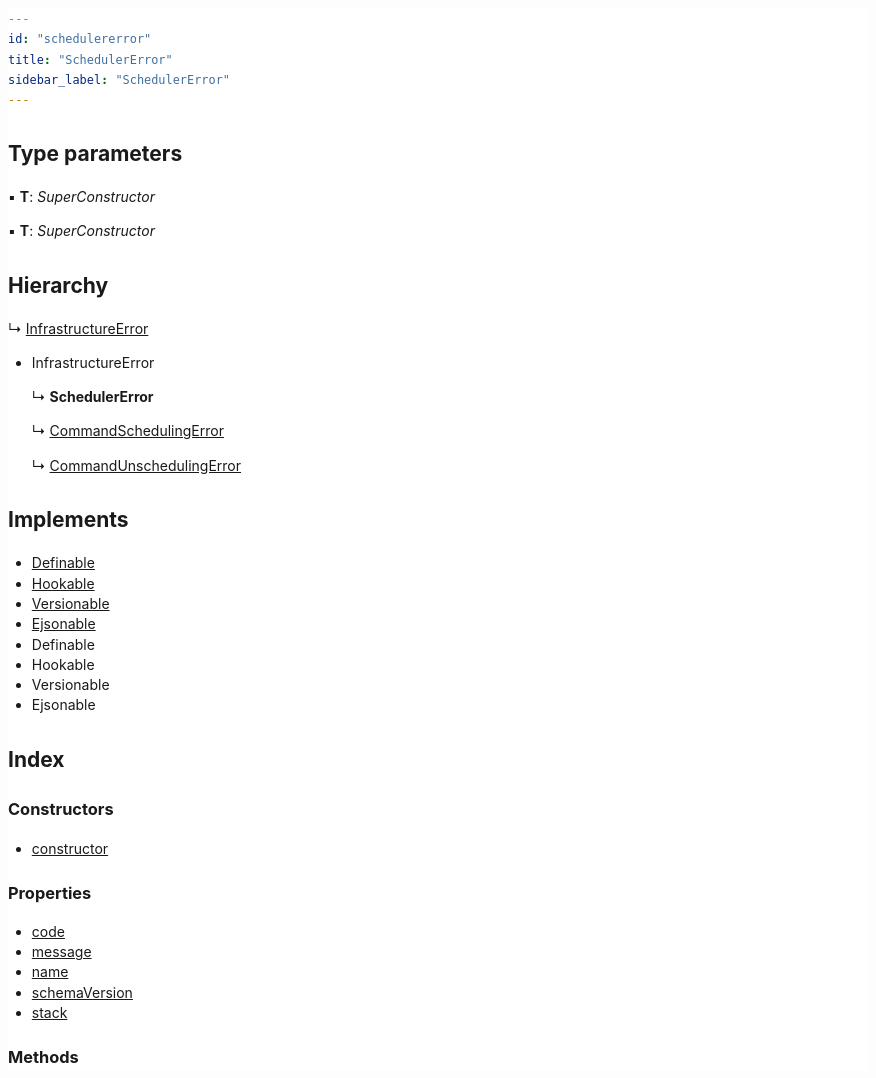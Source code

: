 ```yaml
---
id: "schedulererror"
title: "SchedulerError"
sidebar_label: "SchedulerError"
---
```


## Type parameters

▪ **T**: *SuperConstructor*

▪ **T**: *SuperConstructor*

## Hierarchy

  ↳ [InfrastructureError](infrastructureerror.md)

* InfrastructureError

  ↳ **SchedulerError**

  ↳ [CommandSchedulingError](commandschedulingerror.md)

  ↳ [CommandUnschedulingError](commandunschedulingerror.md)

## Implements

* [Definable](../interfaces/types.definable.md)
* [Hookable](../interfaces/types.hookable.md)
* [Versionable](../interfaces/types.versionable.md)
* [Ejsonable](../interfaces/types.ejsonable.md)
* Definable
* Hookable
* Versionable
* Ejsonable

## Index

### Constructors

* [constructor](schedulererror.md#constructor)

### Properties

* [code](schedulererror.md#optional-code)
* [message](schedulererror.md#message)
* [name](schedulererror.md#name)
* [schemaVersion](schedulererror.md#optional-schemaversion)
* [stack](schedulererror.md#optional-stack)

### Methods
